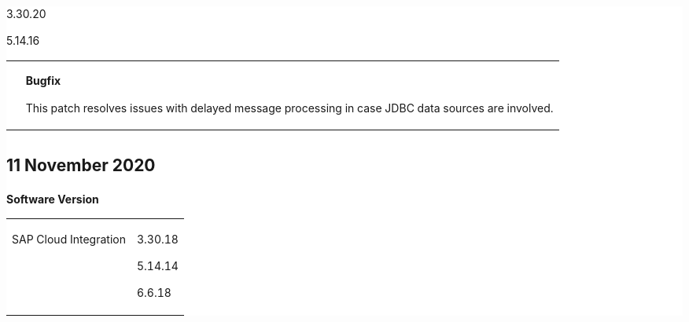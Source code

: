 

</td>
<td valign="top">

3.30.20

5.14.16



</td>
</tr>
</table>


<table>
<tr>
<td valign="top">

 



</td>
<td valign="top" colspan="2">

**Bugfix** 

This patch resolves issues with delayed message processing in case JDBC data sources are involved.



</td>
</tr>
</table>



<a name="loiof4b7126c524e4126b54fc7b4a34cadc0__section_oqr_pyh_qnb"/>

## 11 November 2020

**Software Version**


<table>
<tr>
<td valign="top">

SAP Cloud Integration



</td>
<td valign="top">

3.30.18

5.14.14

6.6.18



</td>
</tr>
</table>
